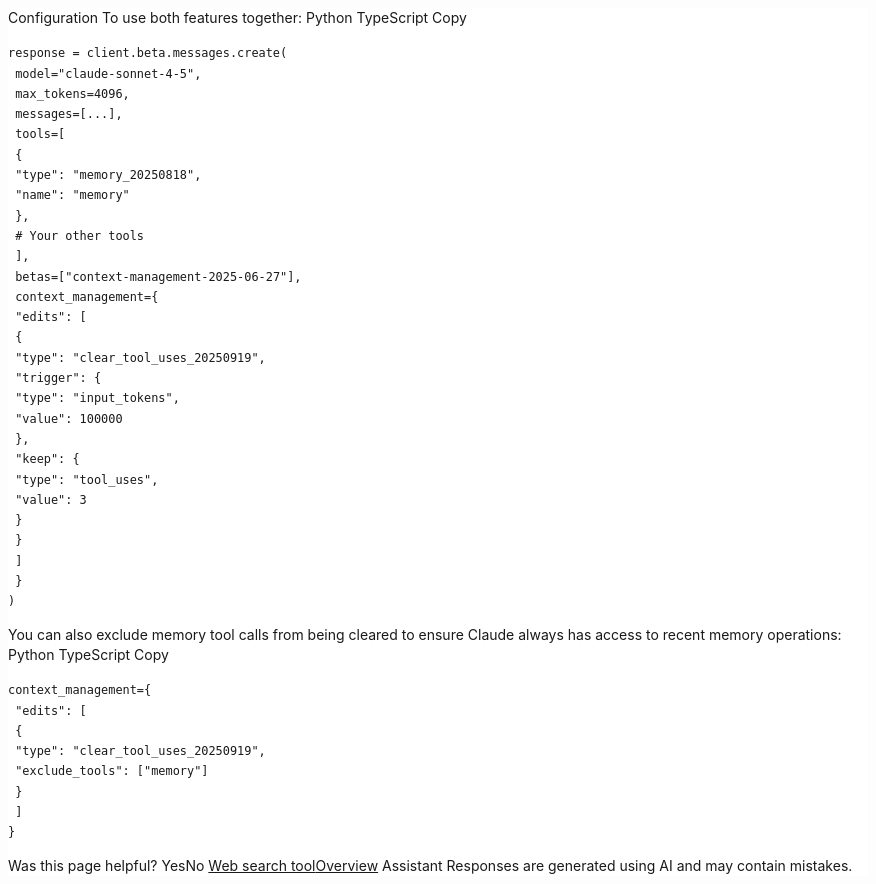 Configuration
To use both features together:
Python
TypeScript
Copy
```
response = client.beta.messages.create(
 model="claude-sonnet-4-5",
 max_tokens=4096,
 messages=[...],
 tools=[
 {
 "type": "memory_20250818",
 "name": "memory"
 },
 # Your other tools
 ],
 betas=["context-management-2025-06-27"],
 context_management={
 "edits": [
 {
 "type": "clear_tool_uses_20250919",
 "trigger": {
 "type": "input_tokens",
 "value": 100000
 },
 "keep": {
 "type": "tool_uses",
 "value": 3
 }
 }
 ]
 }
)
```
You can also exclude memory tool calls from being cleared to ensure Claude always has access to recent memory operations:
Python
TypeScript
Copy
```
context_management={
 "edits": [
 {
 "type": "clear_tool_uses_20250919",
 "exclude_tools": ["memory"]
 }
 ]
}
```
Was this page helpful?
YesNo
[Web search tool](/en/docs/agents-and-tools/tool-use/web-search-tool)[Overview](/en/docs/agents-and-tools/agent-skills/overview)
Assistant
Responses are generated using AI and may contain mistakes.